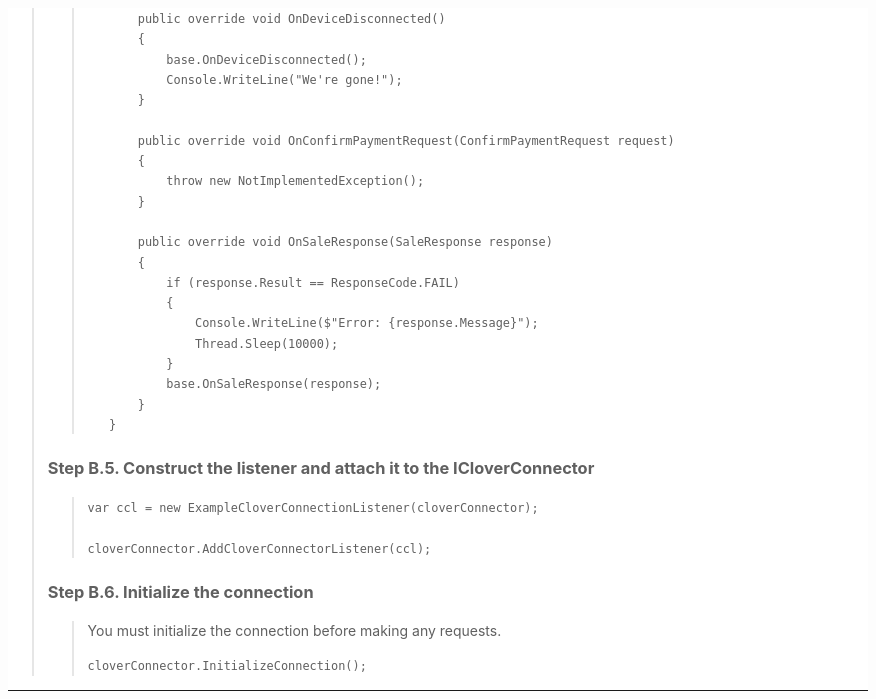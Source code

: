 > >            public override void OnDeviceDisconnected()
> >            {
> >                base.OnDeviceDisconnected();
> >                Console.WriteLine("We're gone!");
> >            }
> >
> >            public override void OnConfirmPaymentRequest(ConfirmPaymentRequest request)
> >            {
> >                throw new NotImplementedException();
> >            }
> >
> >            public override void OnSaleResponse(SaleResponse response)
> >            {
> >                if (response.Result == ResponseCode.FAIL)
> >                {
> >                    Console.WriteLine($"Error: {response.Message}");
> >                    Thread.Sleep(10000);
> >                }
> >                base.OnSaleResponse(response);
> >            }
> >        }
> > ```
> ### **Step B.5. Construct the listener and attach it to the ICloverConnector**
> > ``` C
> > var ccl = new ExampleCloverConnectionListener(cloverConnector);
> >
> > cloverConnector.AddCloverConnectorListener(ccl);
> > ```
> ### **Step B.6. Initialize the connection**
> > You must initialize the connection before making any requests. 
> > ``` C
> > cloverConnector.InitializeConnection();
> > ```


---

[1]: https://clover.github.io/remote-pay-java/1.4.0/docs/index.html?com/clover/remote/client/WebSocketCloverDeviceConfiguration.html
[2]: https://docs.clover.com/build/architecture/
[3]: https://docs.clover.com/build/developer-guidelines/
[4]: https://www.clover.com/developers
[5]: https://cloverdevkit.com/
[6]: https://docs.clover.com/build/devkit/
[7]: https://docs.clover.com/build/create-your-remote-app-id/
[8]: https://github.com/clover/remote-pay-cloud-examples/blob/master/remote-pay-cloud-nodejs-example/lib/support/ExampleWebSocketFactory.js
[9]: http://clover.github.io/remote-pay-cloud/1.4.1/classes/_websocket_cloverwebsocketinterface_.cloverwebsocketinterface.html
[10]: https://clover.github.io/remote-pay-cloud-api/1.4.1/remotepay.ICloverConnectorListener.html
[11]: https://www.clover.com/appmarket/apps/737JZG428NQ2J?clientCountry=US
[12]: https://docs.clover.com/build/secure-network-pay-display/ 
[13]: https://www.visualstudio.com/
[14]: https://www.microsoft.com/net/download
